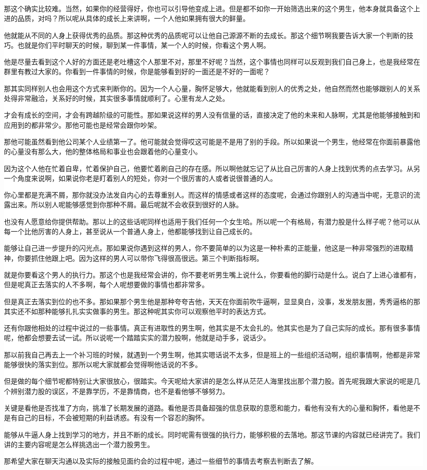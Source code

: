 那这个确实比较难。当然，如果你的经营得好，你也可以引导他变成上进。但是都不如你一开始筛选出来的这个男生，他本身就具备这个上进的品质，对吗？所以呢从具体的成长上来讲啊，一个人他如果拥有很大的鲜量。

他就能从不同的人身上获得优秀的品质。那这种优秀的品质呢可以让他自己源源不断的去成长。那这个细节啊我要告诉大家一个判断的技巧。也就是你们平时聊天的时候，聊到某一件事情，某一个人的时候，你看这个男人啊。

他是尽量去看到这个人好的方面还是老吐槽这个人那里不对，那里不好呢？当然，这个事情也同样可以反观到我们自己身上，也是我经常在群里有教过大家的。你看到一件事情的时候，你是能够看到好的一面还是不好的一面呢？

那其实同样别人也会用这个方式来判断你的。因为一个人心量，胸怀足够大，他就能看到别人的优秀之处，他自然而然也能够跟别人的关系处得非常融洽，关系好的时候，其实很多事情就顺利了。心里有龙人之处。

才会有成长的空间，才会有跨越阶级的可能性。那如果说这样的男人没有信量的话，直接决定了他的未来和人脉啊，尤其是他能够接触到和应用到的都非常少。那他可能也是经常会跟你吵架。

那他可能虽然看到他公司某个人业绩第一了。他可能就会觉得哎这可能是不是用了别的手段。所以如果说一个男生，他经常在你面前暴露他的心量没有那么大，他的整体格局和事业也会跟着他的心量变小。

因为这个人他在忙着自卑，忙着保护自己，他要忙着刷自己的存在感。所以啊他就忘记了从比自己厉害的人身上找到优秀的点去学习。从另一个角度来说啊，如果说你老是盯着别人的短处，你对一个很厉害的人或者说很普通的人。

你心里都是充满不屑，那你就没办法发自内心的去尊重别人。而这样的情感或者这样的态度呢，会通过你跟别人的沟通当中呢，无意识的流露出来。所以别人呢能够感觉到你那种不屑。最后呢就不会收获到很好的人脉。

也没有人愿意给你提供帮助。那以上的这些话呢同样也适用于我们任何一个女生哈。所以呢一个有格局，有潜力股是什么样子呢？他可以从每一个比他厉害的人身上，甚至说从一个普通人身上，他都能够找到让自己成长的。

能够让自己进一步提升的闪光点。那如果说你遇到这样的男人，你不要简单的以为这是一种朴素的正能量，他这是一种非常强烈的进取精神，你要抓住他跟上吧。因为这样的男人可以带你飞得很高很远。第三个判断指标啊。

就是你要看这个男人的执行力。那这个也是我经常会讲的，你不要老听男生嘴上说什么，你要看他的脚行动是什么。说白了上进心谁都有，但是呢真正去落实的人不多啊，每个人呢想要做的事情也都非常多。

但是真正去落实到位的也不多。那如果那个男生他是那种夸夸吉他，天天在你面前吹牛逼啊，显显臭白，没事，发发朋友圈，秀秀逼格的那其实还不如那种能够扎扎实实做事的男生。那这种呢其实你可以观察他平时的表达方式。

还有你跟他相处的过程中说过的一些事情。真正有进取性的男生啊，他其实是不太会扎的。他其实也是为了自己实际的成长。那有很多事情呢，他都会想要去试一试。所以说呢一个踏踏实实的潜力股啊，他就是动手多，说话少。

那以前我自己再去上一个补习班的时候，就遇到一个男生啊，他其实嗯话说不太多，但是班上的一些组织活动啊，组织事情啊，他都是非常能够很快的落实到位。那所以呢大家就都会觉得啊他话说的不多。

但是做的每个细节呢都特别让大家很放心，很踏实。今天呢给大家讲的是怎么样从茫茫人海里找出那个潜力股。首先呢我跟大家说的呢是几个辨别潜力股的误区，不是靠学历，不是靠情商，也不是看他够不够努力。

关键是看他是否找准了方向，挑准了长期发展的道路。看他是否具备超强的信息获取的意愿和能力，看他有没有大的心量和胸怀，看他是不是有自己的目标，不会被短期的利益诱惑。有没有一个容忍的胸怀。

能够从牛逼人身上找到学习的地方，并且不断的成长。同时呢需有很强的执行力，能够积极的去落地。那这节课的内容就已经讲完了。我们讲的主要内容呢是怎么样挑选出一个潜力股男生。

那希望大家在聊天沟通以及实际的接触见面约会的过程中呢，通过一些细节的事情去考察去判断去了解。